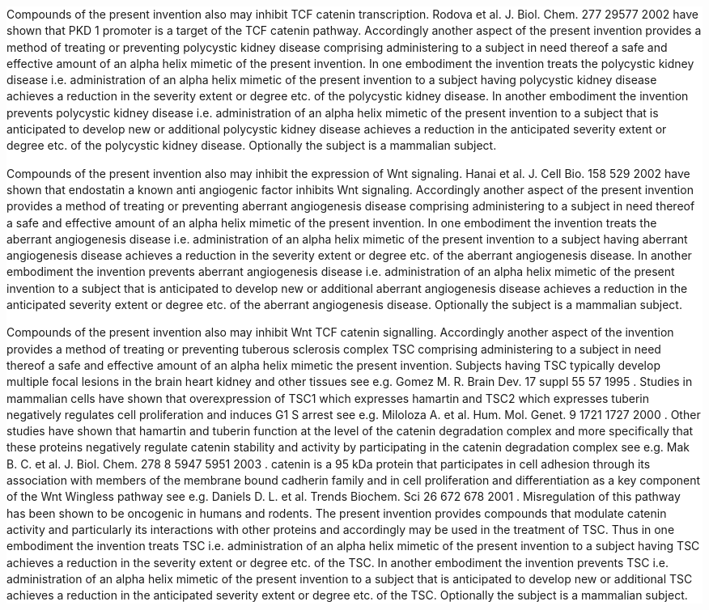 Compounds of the present invention also may inhibit TCF catenin transcription. Rodova et al. J. Biol. Chem. 277 29577 2002 have shown that PKD 1 promoter is a target of the TCF catenin pathway. Accordingly another aspect of the present invention provides a method of treating or preventing polycystic kidney disease comprising administering to a subject in need thereof a safe and effective amount of an alpha helix mimetic of the present invention. In one embodiment the invention treats the polycystic kidney disease i.e. administration of an alpha helix mimetic of the present invention to a subject having polycystic kidney disease achieves a reduction in the severity extent or degree etc. of the polycystic kidney disease. In another embodiment the invention prevents polycystic kidney disease i.e. administration of an alpha helix mimetic of the present invention to a subject that is anticipated to develop new or additional polycystic kidney disease achieves a reduction in the anticipated severity extent or degree etc. of the polycystic kidney disease. Optionally the subject is a mammalian subject.

Compounds of the present invention also may inhibit the expression of Wnt signaling. Hanai et al. J. Cell Bio. 158 529 2002 have shown that endostatin a known anti angiogenic factor inhibits Wnt signaling. Accordingly another aspect of the present invention provides a method of treating or preventing aberrant angiogenesis disease comprising administering to a subject in need thereof a safe and effective amount of an alpha helix mimetic of the present invention. In one embodiment the invention treats the aberrant angiogenesis disease i.e. administration of an alpha helix mimetic of the present invention to a subject having aberrant angiogenesis disease achieves a reduction in the severity extent or degree etc. of the aberrant angiogenesis disease. In another embodiment the invention prevents aberrant angiogenesis disease i.e. administration of an alpha helix mimetic of the present invention to a subject that is anticipated to develop new or additional aberrant angiogenesis disease achieves a reduction in the anticipated severity extent or degree etc. of the aberrant angiogenesis disease. Optionally the subject is a mammalian subject.

Compounds of the present invention also may inhibit Wnt TCF catenin signalling. Accordingly another aspect of the invention provides a method of treating or preventing tuberous sclerosis complex TSC comprising administering to a subject in need thereof a safe and effective amount of an alpha helix mimetic the present invention. Subjects having TSC typically develop multiple focal lesions in the brain heart kidney and other tissues see e.g. Gomez M. R. Brain Dev. 17 suppl 55 57 1995 . Studies in mammalian cells have shown that overexpression of TSC1 which expresses hamartin and TSC2 which expresses tuberin negatively regulates cell proliferation and induces G1 S arrest see e.g. Miloloza A. et al. Hum. Mol. Genet. 9 1721 1727 2000 . Other studies have shown that hamartin and tuberin function at the level of the catenin degradation complex and more specifically that these proteins negatively regulate catenin stability and activity by participating in the catenin degradation complex see e.g. Mak B. C. et al. J. Biol. Chem. 278 8 5947 5951 2003 . catenin is a 95 kDa protein that participates in cell adhesion through its association with members of the membrane bound cadherin family and in cell proliferation and differentiation as a key component of the Wnt Wingless pathway see e.g. Daniels D. L. et al. Trends Biochem. Sci 26 672 678 2001 . Misregulation of this pathway has been shown to be oncogenic in humans and rodents. The present invention provides compounds that modulate catenin activity and particularly its interactions with other proteins and accordingly may be used in the treatment of TSC. Thus in one embodiment the invention treats TSC i.e. administration of an alpha helix mimetic of the present invention to a subject having TSC achieves a reduction in the severity extent or degree etc. of the TSC. In another embodiment the invention prevents TSC i.e. administration of an alpha helix mimetic of the present invention to a subject that is anticipated to develop new or additional TSC achieves a reduction in the anticipated severity extent or degree etc. of the TSC. Optionally the subject is a mammalian subject.
